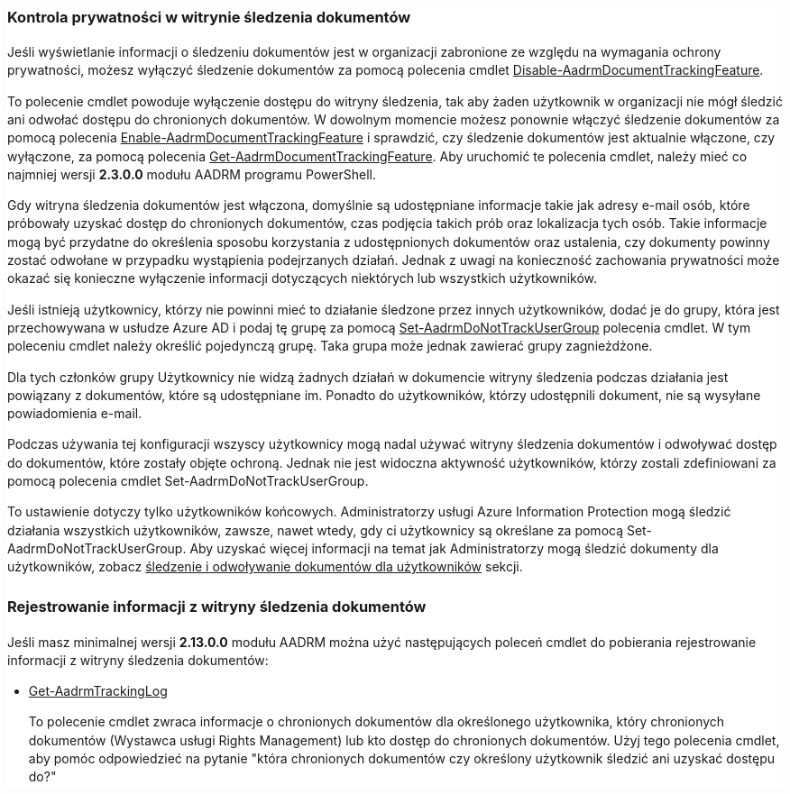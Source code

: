 ### <a name="privacy-controls-for-your-document-tracking-site"></a>Kontrola prywatności w witrynie śledzenia dokumentów

Jeśli wyświetlanie informacji o śledzeniu dokumentów jest w organizacji zabronione ze względu na wymagania ochrony prywatności, możesz wyłączyć śledzenie dokumentów za pomocą polecenia cmdlet [Disable-AadrmDocumentTrackingFeature](/powershell/module/aadrm/disable-aadrmdocumenttrackingfeature). 

To polecenie cmdlet powoduje wyłączenie dostępu do witryny śledzenia, tak aby żaden użytkownik w organizacji nie mógł śledzić ani odwołać dostępu do chronionych dokumentów. W dowolnym momencie możesz ponownie włączyć śledzenie dokumentów za pomocą polecenia [Enable-AadrmDocumentTrackingFeature](/powershell/module/aadrm/enable-aadrmdocumenttrackingfeature) i sprawdzić, czy śledzenie dokumentów jest aktualnie włączone, czy wyłączone, za pomocą polecenia [Get-AadrmDocumentTrackingFeature](/powershell/module/aadrm/get-aadrmdocumenttrackingfeature). Aby uruchomić te polecenia cmdlet, należy mieć co najmniej wersji **2.3.0.0** modułu AADRM programu PowerShell. 

Gdy witryna śledzenia dokumentów jest włączona, domyślnie są udostępniane informacje takie jak adresy e-mail osób, które próbowały uzyskać dostęp do chronionych dokumentów, czas podjęcia takich prób oraz lokalizacja tych osób. Takie informacje mogą być przydatne do określenia sposobu korzystania z udostępnionych dokumentów oraz ustalenia, czy dokumenty powinny zostać odwołane w przypadku wystąpienia podejrzanych działań. Jednak z uwagi na konieczność zachowania prywatności może okazać się konieczne wyłączenie informacji dotyczących niektórych lub wszystkich użytkowników. 

Jeśli istnieją użytkownicy, którzy nie powinni mieć to działanie śledzone przez innych użytkowników, dodać je do grupy, która jest przechowywana w usłudze Azure AD i podaj tę grupę za pomocą [Set-AadrmDoNotTrackUserGroup](/powershell/module/aadrm/Set-AadrmDoNotTrackUserGroup) polecenia cmdlet. W tym poleceniu cmdlet należy określić pojedynczą grupę. Taka grupa może jednak zawierać grupy zagnieżdżone. 

Dla tych członków grupy Użytkownicy nie widzą żadnych działań w dokumencie witryny śledzenia podczas działania jest powiązany z dokumentów, które są udostępniane im. Ponadto do użytkowników, którzy udostępnili dokument, nie są wysyłane powiadomienia e-mail.

Podczas używania tej konfiguracji wszyscy użytkownicy mogą nadal używać witryny śledzenia dokumentów i odwoływać dostęp do dokumentów, które zostały objęte ochroną. Jednak nie jest widoczna aktywność użytkowników, którzy zostali zdefiniowani za pomocą polecenia cmdlet Set-AadrmDoNotTrackUserGroup.

To ustawienie dotyczy tylko użytkowników końcowych. Administratorzy usługi Azure Information Protection mogą śledzić działania wszystkich użytkowników, zawsze, nawet wtedy, gdy ci użytkownicy są określane za pomocą Set-AadrmDoNotTrackUserGroup. Aby uzyskać więcej informacji na temat jak Administratorzy mogą śledzić dokumenty dla użytkowników, zobacz [śledzenie i odwoływanie dokumentów dla użytkowników](#tracking-and-revoking-documents-for-users) sekcji.


### <a name="logging-information-from-the-document-tracking-site"></a>Rejestrowanie informacji z witryny śledzenia dokumentów

Jeśli masz minimalnej wersji **2.13.0.0** modułu AADRM można użyć następujących poleceń cmdlet do pobierania rejestrowanie informacji z witryny śledzenia dokumentów:

- [Get-AadrmTrackingLog](/powershell/module/aadrm/Get-AadrmTrackingLog)
    
    To polecenie cmdlet zwraca informacje o chronionych dokumentów dla określonego użytkownika, który chronionych dokumentów (Wystawca usługi Rights Management) lub kto dostęp do chronionych dokumentów. Użyj tego polecenia cmdlet, aby pomóc odpowiedzieć na pytanie "która chronionych dokumentów czy określony użytkownik śledzić ani uzyskać dostępu do?"
